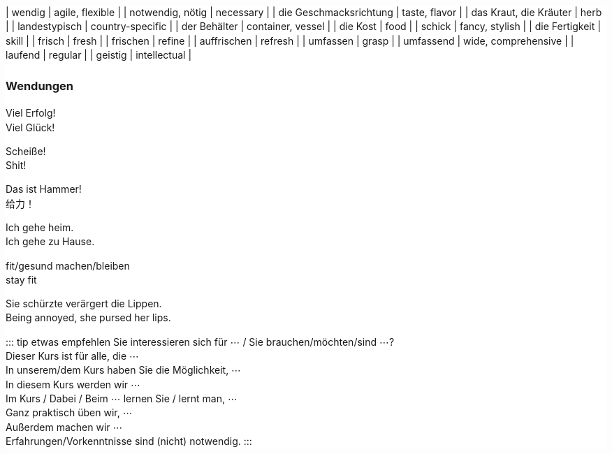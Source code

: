 | wendig                             | agile, flexible        |
| notwendig, nötig                   | necessary              |
| die Geschmacksrichtung             | taste, flavor          |
| das Kraut, die Kräuter             | herb                   |
| landestypisch                      | country-specific       |
| der Behälter                       | container, vessel      |
| die Kost                           | food                   |
| schick                             | fancy, stylish         |
| die Fertigkeit                     | skill                  |
| frisch                             | fresh                  |
| frischen                           | refine                 |
| auffrischen                        | refresh                |
| umfassen                           | grasp                  |
| umfassend                          | wide, comprehensive    |
| laufend                            | regular                |
| geistig                            | intellectual           |

### Wendungen

Viel Erfolg!  
Viel Glück!

Scheiße!  
Shit!

Das ist Hammer!  
给力！

Ich gehe heim.  
Ich gehe zu Hause.

fit/gesund machen/bleiben  
stay fit

Sie schürzte verärgert die Lippen.  
Being annoyed, she pursed her lips.

::: tip etwas empfehlen
Sie interessieren sich für $\cdots$ / Sie brauchen/möchten/sind $\cdots$?  
Dieser Kurs ist für alle, die $\cdots$  
In unserem/dem Kurs haben Sie die Möglichkeit, $\cdots$  
In diesem Kurs werden wir $\cdots$  
Im Kurs / Dabei / Beim $\cdots$ lernen Sie / lernt man, $\cdots$  
Ganz praktisch üben wir, $\cdots$  
Außerdem machen wir $\cdots$  
Erfahrungen/Vorkenntnisse sind (nicht) notwendig.
:::
